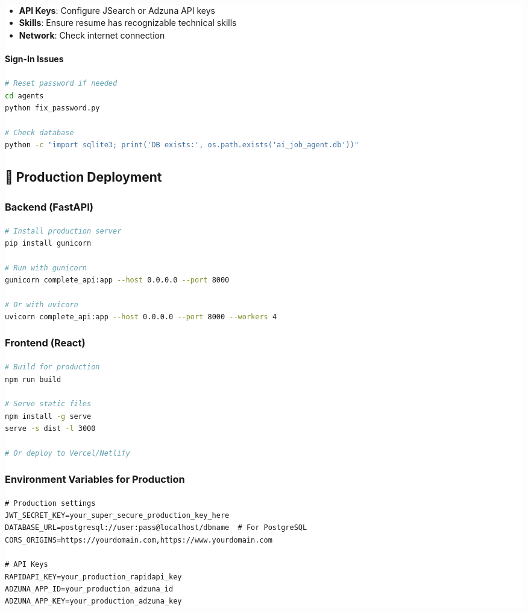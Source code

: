 - **API Keys**: Configure JSearch or Adzuna API keys
- **Skills**: Ensure resume has recognizable technical skills
- **Network**: Check internet connection

#### **Sign-In Issues**

```bash
# Reset password if needed
cd agents
python fix_password.py

# Check database
python -c "import sqlite3; print('DB exists:', os.path.exists('ai_job_agent.db'))"
```

## 🚀 Production Deployment

### Backend (FastAPI)

```bash
# Install production server
pip install gunicorn

# Run with gunicorn
gunicorn complete_api:app --host 0.0.0.0 --port 8000

# Or with uvicorn
uvicorn complete_api:app --host 0.0.0.0 --port 8000 --workers 4
```

### Frontend (React)

```bash
# Build for production
npm run build

# Serve static files
npm install -g serve
serve -s dist -l 3000

# Or deploy to Vercel/Netlify
```

### Environment Variables for Production

```env
# Production settings
JWT_SECRET_KEY=your_super_secure_production_key_here
DATABASE_URL=postgresql://user:pass@localhost/dbname  # For PostgreSQL
CORS_ORIGINS=https://yourdomain.com,https://www.yourdomain.com

# API Keys
RAPIDAPI_KEY=your_production_rapidapi_key
ADZUNA_APP_ID=your_production_adzuna_id
ADZUNA_APP_KEY=your_production_adzuna_key
```
